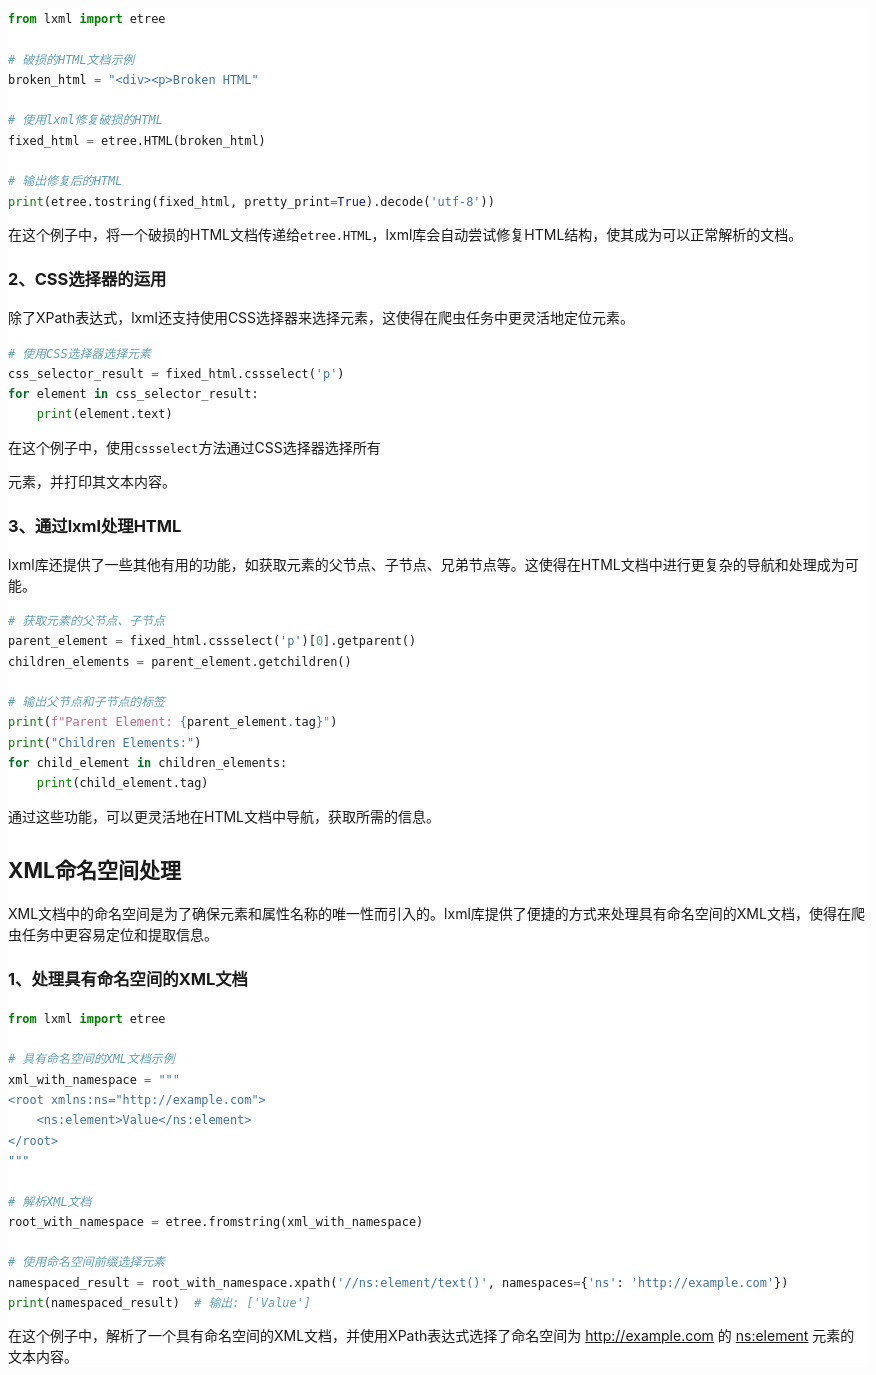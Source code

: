 ```python
from lxml import etree

# 破损的HTML文档示例
broken_html = "<div><p>Broken HTML"

# 使用lxml修复破损的HTML
fixed_html = etree.HTML(broken_html)

# 输出修复后的HTML
print(etree.tostring(fixed_html, pretty_print=True).decode('utf-8'))
```
在这个例子中，将一个破损的HTML文档传递给`etree.HTML`，lxml库会自动尝试修复HTML结构，使其成为可以正常解析的文档。
<a name="kjsoh"></a>
### 2、CSS选择器的运用
除了XPath表达式，lxml还支持使用CSS选择器来选择元素，这使得在爬虫任务中更灵活地定位元素。
```python
# 使用CSS选择器选择元素
css_selector_result = fixed_html.cssselect('p')
for element in css_selector_result:
    print(element.text)
```
在这个例子中，使用`cssselect`方法通过CSS选择器选择所有 <p> 元素，并打印其文本内容。
<a name="Y3qW8"></a>
### 3、通过lxml处理HTML
lxml库还提供了一些其他有用的功能，如获取元素的父节点、子节点、兄弟节点等。这使得在HTML文档中进行更复杂的导航和处理成为可能。
```python
# 获取元素的父节点、子节点
parent_element = fixed_html.cssselect('p')[0].getparent()
children_elements = parent_element.getchildren()

# 输出父节点和子节点的标签
print(f"Parent Element: {parent_element.tag}")
print("Children Elements:")
for child_element in children_elements:
    print(child_element.tag)
```
通过这些功能，可以更灵活地在HTML文档中导航，获取所需的信息。
<a name="f4a5T"></a>
## XML命名空间处理
XML文档中的命名空间是为了确保元素和属性名称的唯一性而引入的。lxml库提供了便捷的方式来处理具有命名空间的XML文档，使得在爬虫任务中更容易定位和提取信息。
<a name="lp4SE"></a>
### 1、处理具有命名空间的XML文档
```python
from lxml import etree

# 具有命名空间的XML文档示例
xml_with_namespace = """
<root xmlns:ns="http://example.com">
    <ns:element>Value</ns:element>
</root>
"""

# 解析XML文档
root_with_namespace = etree.fromstring(xml_with_namespace)

# 使用命名空间前缀选择元素
namespaced_result = root_with_namespace.xpath('//ns:element/text()', namespaces={'ns': 'http://example.com'})
print(namespaced_result)  # 输出: ['Value']
```
在这个例子中，解析了一个具有命名空间的XML文档，并使用XPath表达式选择了命名空间为 http://example.com 的 <ns:element> 元素的文本内容。